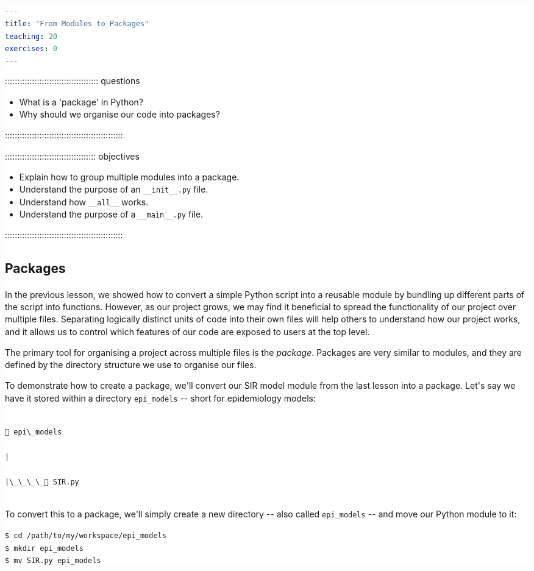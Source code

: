 ```yaml
---
title: "From Modules to Packages"
teaching: 20
exercises: 0
---
```


:::::::::::::::::::::::::::::::::::::: questions 

- What is a 'package' in Python?
- Why should we organise our code into packages?

::::::::::::::::::::::::::::::::::::::::::::::::

::::::::::::::::::::::::::::::::::::: objectives

- Explain how to group multiple modules into a package.
- Understand the purpose of an `__init__.py` file.
- Understand how `__all__` works.
- Understand the purpose of a `__main__.py` file.

::::::::::::::::::::::::::::::::::::::::::::::::





## Packages

In the previous lesson, we showed how to convert a simple Python script into a reusable
module by bundling up different parts of the script into functions. However, as our
project grows, we may find it beneficial to spread the functionality of our project
over multiple files. Separating logically distinct units of code into their own files
will help others to understand how our project works, and it allows us to control which
features of our code are exposed to users at the top level.

The primary tool for organising a project across multiple files is the _package_.
Packages are very similar to modules, and they are defined by the directory structure we
use to organise our files.

To demonstrate how to create a package, we'll convert our SIR model module from the last
lesson into a package. Let's say we have it stored within a directory `epi_models` --
short for epidemiology models:

<code>
&#128193; epi\_models<br>
|<br>
|\_\_\_\_&#128220; SIR.py<br>
</code>

To convert this to a package, we'll simply create a new directory -- also called
`epi_models` -- and move our Python module to it:

```bash
$ cd /path/to/my/workspace/epi_models
$ mkdir epi_models
$ mv SIR.py epi_models
```
